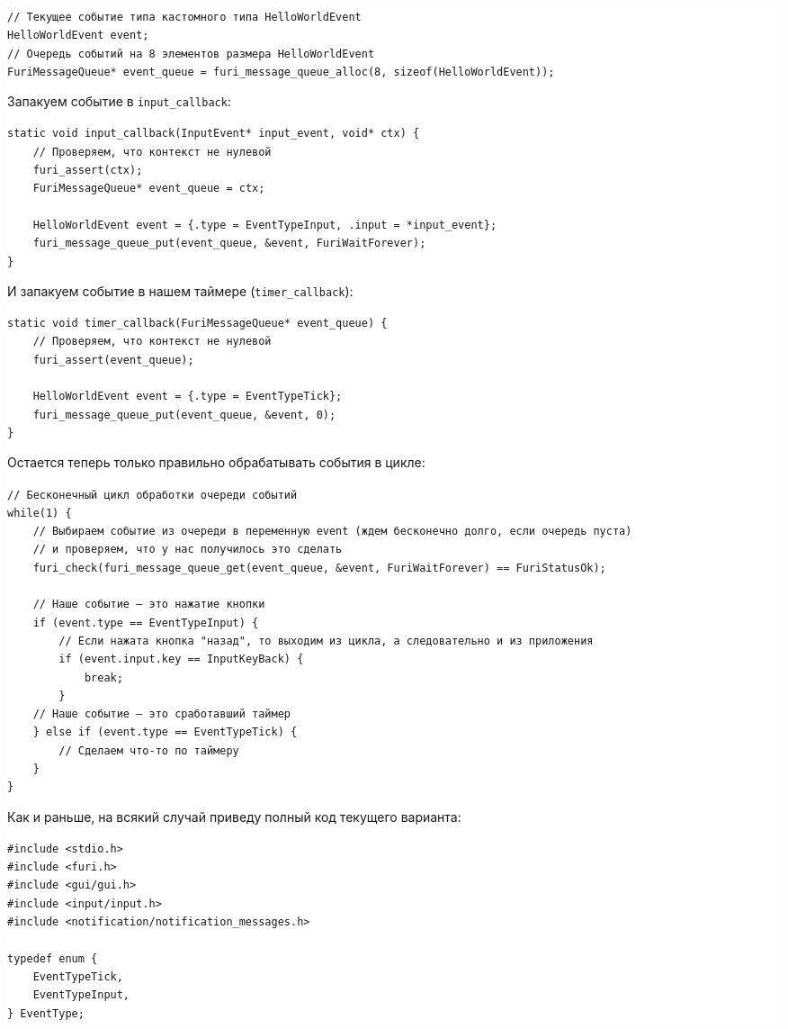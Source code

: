     // Текущее событие типа кастомного типа HelloWorldEvent
    HelloWorldEvent event;
    // Очередь событий на 8 элементов размера HelloWorldEvent
    FuriMessageQueue* event_queue = furi_message_queue_alloc(8, sizeof(HelloWorldEvent));
    

Запакуем событие в `input_callback`:

    static void input_callback(InputEvent* input_event, void* ctx) {
        // Проверяем, что контекст не нулевой
        furi_assert(ctx);
        FuriMessageQueue* event_queue = ctx;
    
        HelloWorldEvent event = {.type = EventTypeInput, .input = *input_event};
        furi_message_queue_put(event_queue, &event, FuriWaitForever);
    }

И запакуем событие в нашем таймере (`timer_callback`):

    static void timer_callback(FuriMessageQueue* event_queue) {
        // Проверяем, что контекст не нулевой
        furi_assert(event_queue);
    
        HelloWorldEvent event = {.type = EventTypeTick};
        furi_message_queue_put(event_queue, &event, 0);
    }

Остается теперь только правильно обрабатывать события в цикле:

    // Бесконечный цикл обработки очереди событий
    while(1) {
        // Выбираем событие из очереди в переменную event (ждем бесконечно долго, если очередь пуста)
        // и проверяем, что у нас получилось это сделать
        furi_check(furi_message_queue_get(event_queue, &event, FuriWaitForever) == FuriStatusOk);
    
        // Наше событие — это нажатие кнопки
        if (event.type == EventTypeInput) {
            // Если нажата кнопка "назад", то выходим из цикла, а следовательно и из приложения
            if (event.input.key == InputKeyBack) {
                break;
            }
        // Наше событие — это сработавший таймер
        } else if (event.type == EventTypeTick) {
            // Сделаем что-то по таймеру
        }
    }

Как и раньше, на всякий случай приведу полный код текущего варианта:

    #include <stdio.h>
    #include <furi.h>
    #include <gui/gui.h>
    #include <input/input.h>
    #include <notification/notification_messages.h>
    
    typedef enum {
        EventTypeTick,
        EventTypeInput,
    } EventType;
    